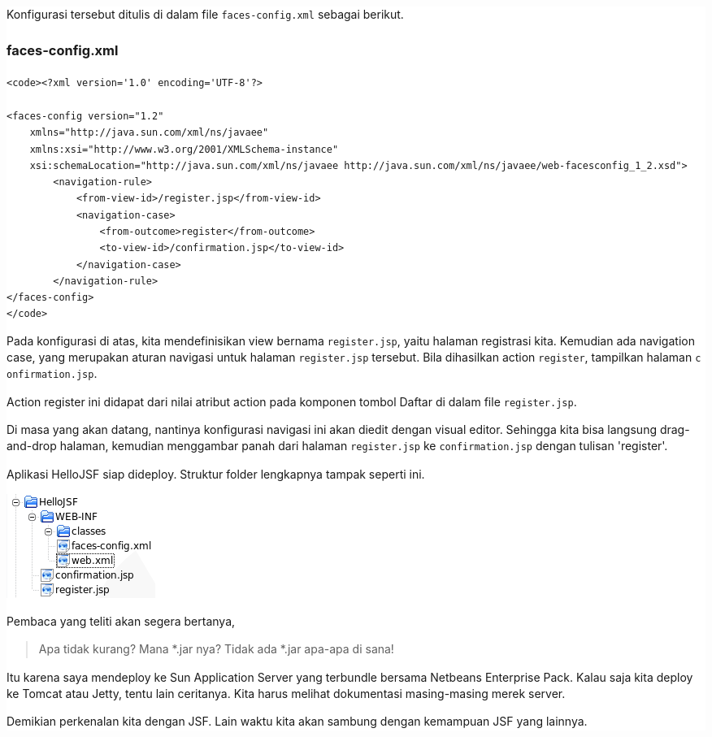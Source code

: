 

Konfigurasi tersebut ditulis di dalam file `faces-config.xml` sebagai berikut. 



### faces-config.xml



    
    <code><?xml version='1.0' encoding='UTF-8'?>
    
    <faces-config version="1.2" 
        xmlns="http://java.sun.com/xml/ns/javaee" 
        xmlns:xsi="http://www.w3.org/2001/XMLSchema-instance" 
        xsi:schemaLocation="http://java.sun.com/xml/ns/javaee http://java.sun.com/xml/ns/javaee/web-facesconfig_1_2.xsd">
            <navigation-rule>            
                <from-view-id>/register.jsp</from-view-id>
                <navigation-case>
                    <from-outcome>register</from-outcome>
                    <to-view-id>/confirmation.jsp</to-view-id>
                </navigation-case>
            </navigation-rule>
    </faces-config>
    </code>



Pada konfigurasi di atas, kita mendefinisikan view bernama `register.jsp`, yaitu halaman registrasi kita. Kemudian ada navigation case, yang merupakan aturan navigasi untuk halaman `register.jsp` tersebut. Bila dihasilkan action `register`, tampilkan halaman `confirmation.jsp`. 

Action register ini didapat dari nilai atribut action pada komponen tombol Daftar di dalam file `register.jsp`. 

Di masa yang akan datang, nantinya konfigurasi navigasi ini akan diedit dengan visual editor. Sehingga kita bisa langsung drag-and-drop halaman, kemudian menggambar panah dari halaman `register.jsp` ke `confirmation.jsp` dengan tulisan 'register'. 

Aplikasi HelloJSF siap dideploy. Struktur folder lengkapnya tampak seperti ini. 

[![Struktur Folder Aplikasi HelloJSF ](/images/uploads/2007/03/hellojsf-folder.png)](/images/uploads/2007/03/hellojsf-folder.png)

Pembaca yang teliti akan segera bertanya, 


> Apa tidak kurang? Mana *.jar nya? Tidak ada *.jar apa-apa di sana!



Itu karena saya mendeploy ke Sun Application Server yang terbundle bersama Netbeans Enterprise Pack. Kalau saja kita deploy ke Tomcat atau Jetty, tentu lain ceritanya. Kita harus melihat dokumentasi masing-masing merek server. 

Demikian perkenalan kita dengan JSF. Lain waktu kita akan sambung dengan kemampuan JSF yang lainnya. 
